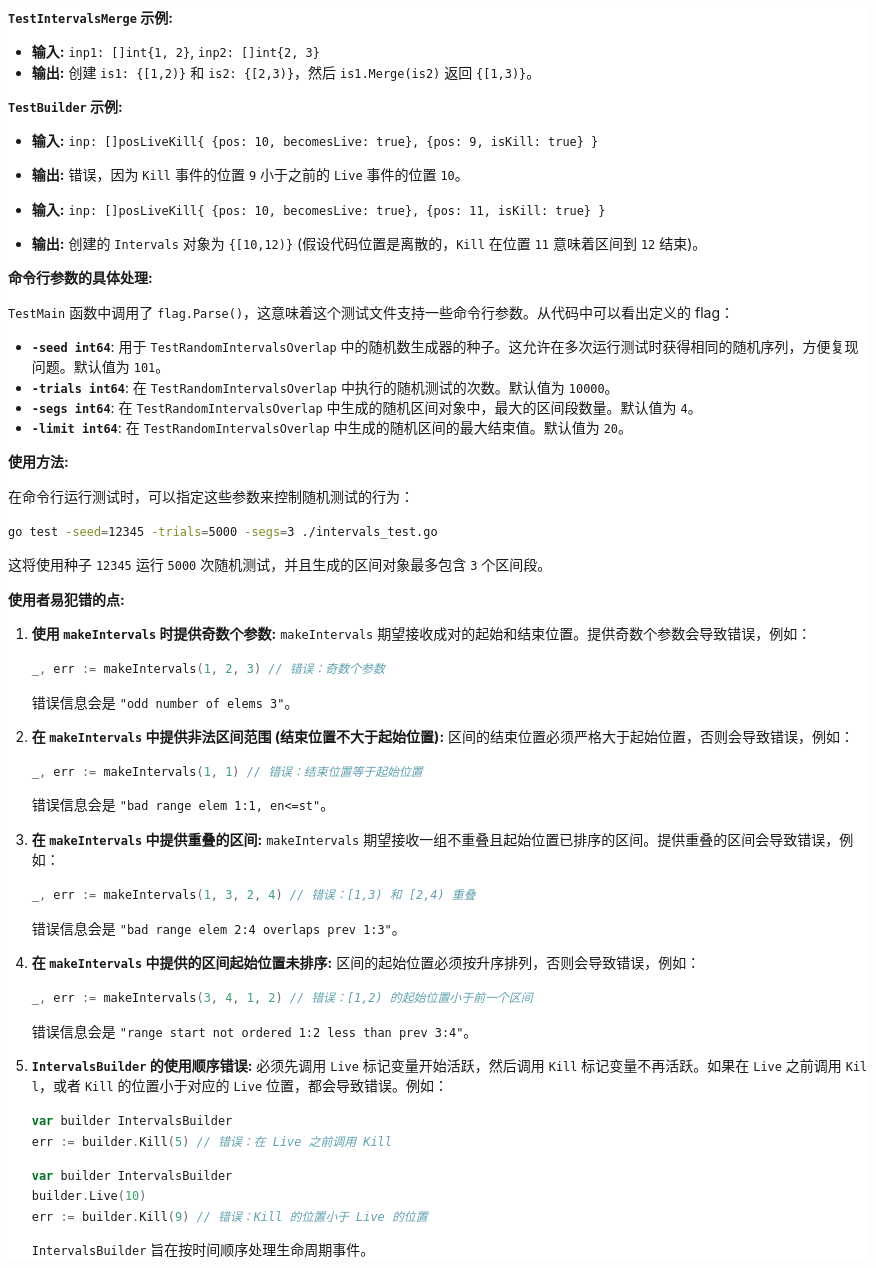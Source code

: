**`TestIntervalsMerge` 示例:**

* **输入:** `inp1: []int{1, 2}`, `inp2: []int{2, 3}`
* **输出:** 创建 `is1: {[1,2)}` 和 `is2: {[2,3)}`，然后 `is1.Merge(is2)` 返回 `{[1,3)}`。

**`TestBuilder` 示例:**

* **输入:** `inp: []posLiveKill{ {pos: 10, becomesLive: true}, {pos: 9, isKill: true} }`
* **输出:** 错误，因为 `Kill` 事件的位置 `9` 小于之前的 `Live` 事件的位置 `10`。

* **输入:** `inp: []posLiveKill{ {pos: 10, becomesLive: true}, {pos: 11, isKill: true} }`
* **输出:** 创建的 `Intervals` 对象为 `{[10,12)}` (假设代码位置是离散的，`Kill` 在位置 `11` 意味着区间到 `12` 结束)。

**命令行参数的具体处理:**

`TestMain` 函数中调用了 `flag.Parse()`，这意味着这个测试文件支持一些命令行参数。从代码中可以看出定义的 flag：

* **`-seed int64`**:  用于 `TestRandomIntervalsOverlap` 中的随机数生成器的种子。这允许在多次运行测试时获得相同的随机序列，方便复现问题。默认值为 `101`。
* **`-trials int64`**:  在 `TestRandomIntervalsOverlap` 中执行的随机测试的次数。默认值为 `10000`。
* **`-segs int64`**:  在 `TestRandomIntervalsOverlap` 中生成的随机区间对象中，最大的区间段数量。默认值为 `4`。
* **`-limit int64`**:  在 `TestRandomIntervalsOverlap` 中生成的随机区间的最大结束值。默认值为 `20`。

**使用方法:**

在命令行运行测试时，可以指定这些参数来控制随机测试的行为：

```bash
go test -seed=12345 -trials=5000 -segs=3 ./intervals_test.go
```

这将使用种子 `12345` 运行 `5000` 次随机测试，并且生成的区间对象最多包含 `3` 个区间段。

**使用者易犯错的点:**

1. **使用 `makeIntervals` 时提供奇数个参数:**  `makeIntervals` 期望接收成对的起始和结束位置。提供奇数个参数会导致错误，例如：
   ```go
   _, err := makeIntervals(1, 2, 3) // 错误：奇数个参数
   ```
   错误信息会是 `"odd number of elems 3"`。

2. **在 `makeIntervals` 中提供非法区间范围 (结束位置不大于起始位置):**  区间的结束位置必须严格大于起始位置，否则会导致错误，例如：
   ```go
   _, err := makeIntervals(1, 1) // 错误：结束位置等于起始位置
   ```
   错误信息会是 `"bad range elem 1:1, en<=st"`。

3. **在 `makeIntervals` 中提供重叠的区间:**  `makeIntervals` 期望接收一组不重叠且起始位置已排序的区间。提供重叠的区间会导致错误，例如：
   ```go
   _, err := makeIntervals(1, 3, 2, 4) // 错误：[1,3) 和 [2,4) 重叠
   ```
   错误信息会是 `"bad range elem 2:4 overlaps prev 1:3"`。

4. **在 `makeIntervals` 中提供的区间起始位置未排序:** 区间的起始位置必须按升序排列，否则会导致错误，例如：
   ```go
   _, err := makeIntervals(3, 4, 1, 2) // 错误：[1,2) 的起始位置小于前一个区间
   ```
   错误信息会是 `"range start not ordered 1:2 less than prev 3:4"`。

5. **`IntervalsBuilder` 的使用顺序错误:**  必须先调用 `Live` 标记变量开始活跃，然后调用 `Kill` 标记变量不再活跃。如果在 `Live` 之前调用 `Kill`，或者 `Kill` 的位置小于对应的 `Live` 位置，都会导致错误。例如：
   ```go
   var builder IntervalsBuilder
   err := builder.Kill(5) // 错误：在 Live 之前调用 Kill
   ```
   ```go
   var builder IntervalsBuilder
   builder.Live(10)
   err := builder.Kill(9) // 错误：Kill 的位置小于 Live 的位置
   ```
   `IntervalsBuilder` 旨在按时间顺序处理生命周期事件。
